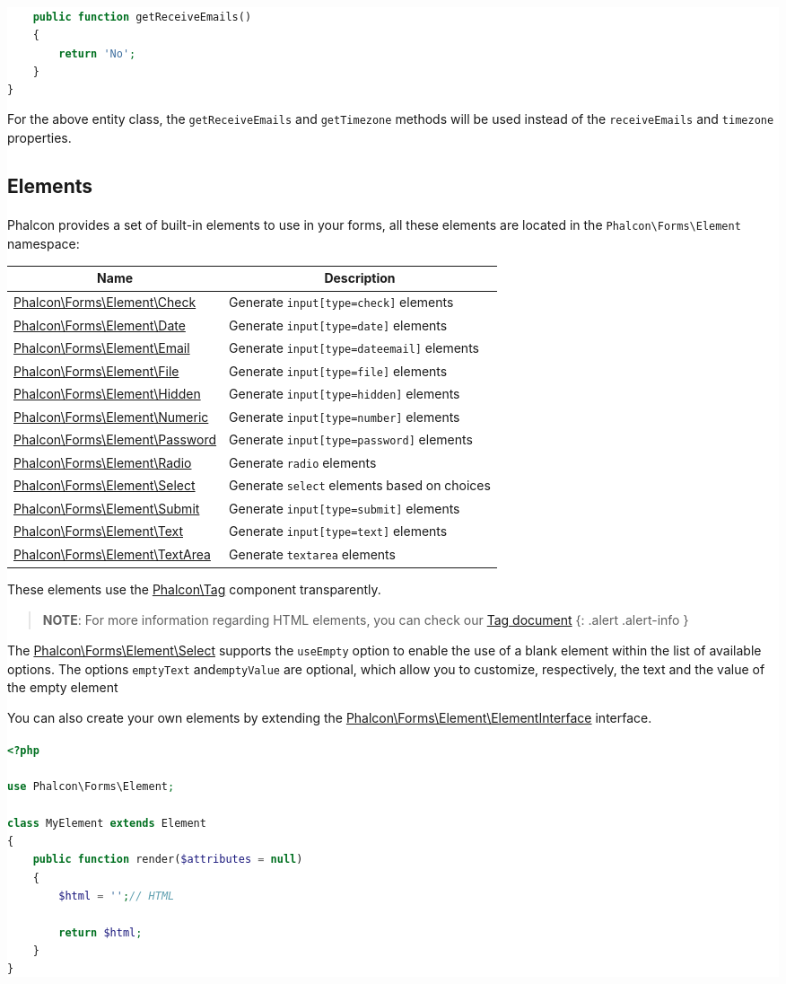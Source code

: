 ```php
    public function getReceiveEmails()
    {
        return 'No';
    }
}
```

For the above entity class, the `getReceiveEmails` and `getTimezone` methods will be used instead of the `receiveEmails` and `timezone` properties.

## Elements

Phalcon provides a set of built-in elements to use in your forms, all these elements are located in the `Phalcon\Forms\Element` namespace:

| Name                                                                          | Description                                 |
| ----------------------------------------------------------------------------- | ------------------------------------------- |
| [Phalcon\Forms\Element\Check](api/phalcon_forms#forms-element-check)       | Generate `input[type=check]` elements       |
| [Phalcon\Forms\Element\Date](api/phalcon_forms#forms-element-date)         | Generate `input[type=date]` elements        |
| [Phalcon\Forms\Element\Email](api/phalcon_forms#forms-element-email)       | Generate `input[type=dateemail]` elements   |
| [Phalcon\Forms\Element\File](api/phalcon_forms#forms-element-file)         | Generate `input[type=file]` elements        |
| [Phalcon\Forms\Element\Hidden](api/phalcon_forms#forms-element-hidden)     | Generate `input[type=hidden]` elements      |
| [Phalcon\Forms\Element\Numeric](api/phalcon_forms#forms-element-numeric)   | Generate `input[type=number]` elements      |
| [Phalcon\Forms\Element\Password](api/phalcon_forms#forms-element-password) | Generate `input[type=password]` elements    |
| [Phalcon\Forms\Element\Radio](api/phalcon_forms#forms-element-radio)       | Generate `radio` elements                   |
| [Phalcon\Forms\Element\Select](api/phalcon_forms#forms-element-select)     | Generate `select` elements based on choices |
| [Phalcon\Forms\Element\Submit](api/phalcon_forms#forms-element-submit)     | Generate `input[type=submit]` elements      |
| [Phalcon\Forms\Element\Text](api/phalcon_forms#forms-element-text)         | Generate `input[type=text]` elements        |
| [Phalcon\Forms\Element\TextArea](api/phalcon_forms#forms-element-textarea) | Generate `textarea` elements                |

These elements use the [Phalcon\Tag](tag) component transparently.

> **NOTE**: For more information regarding HTML elements, you can check our [Tag document](tag)
{: .alert .alert-info }

The [Phalcon\Forms\Element\Select](api/phalcon_forms#forms-element-select) supports the `useEmpty` option to enable the use of a blank element within the list of available options. The options `emptyText` and`emptyValue` are optional, which allow you to customize, respectively, the text and the value of the empty element

You can also create your own elements by extending the [Phalcon\Forms\Element\ElementInterface](api/phalcon_forms#forms-element-elementinterface) interface.

```php
<?php

use Phalcon\Forms\Element;

class MyElement extends Element
{
    public function render($attributes = null)
    {
        $html = '';// HTML

        return $html;
    }
}
```
